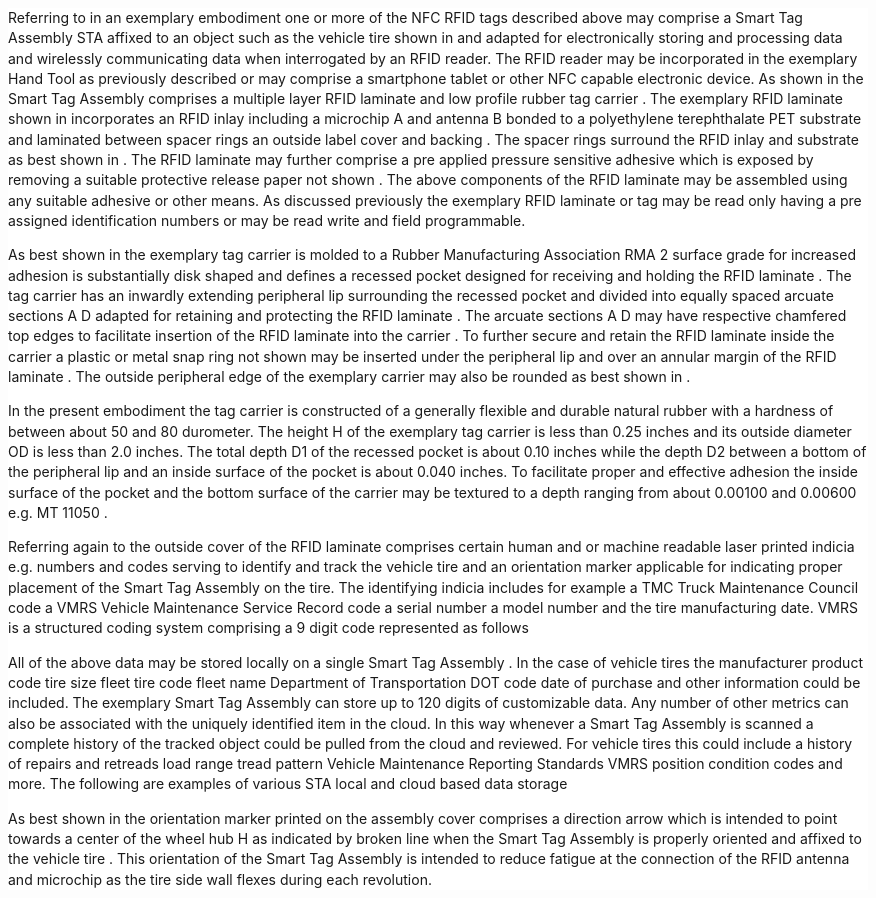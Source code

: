 Referring to in an exemplary embodiment one or more of the NFC RFID tags described above may comprise a Smart Tag Assembly STA affixed to an object such as the vehicle tire shown in and adapted for electronically storing and processing data and wirelessly communicating data when interrogated by an RFID reader. The RFID reader may be incorporated in the exemplary Hand Tool as previously described or may comprise a smartphone tablet or other NFC capable electronic device. As shown in the Smart Tag Assembly comprises a multiple layer RFID laminate and low profile rubber tag carrier . The exemplary RFID laminate shown in incorporates an RFID inlay including a microchip A and antenna B bonded to a polyethylene terephthalate PET substrate and laminated between spacer rings an outside label cover and backing . The spacer rings surround the RFID inlay and substrate as best shown in . The RFID laminate may further comprise a pre applied pressure sensitive adhesive which is exposed by removing a suitable protective release paper not shown . The above components of the RFID laminate may be assembled using any suitable adhesive or other means. As discussed previously the exemplary RFID laminate or tag may be read only having a pre assigned identification numbers or may be read write and field programmable.

As best shown in the exemplary tag carrier is molded to a Rubber Manufacturing Association RMA 2 surface grade for increased adhesion is substantially disk shaped and defines a recessed pocket designed for receiving and holding the RFID laminate . The tag carrier has an inwardly extending peripheral lip surrounding the recessed pocket and divided into equally spaced arcuate sections A D adapted for retaining and protecting the RFID laminate . The arcuate sections A D may have respective chamfered top edges to facilitate insertion of the RFID laminate into the carrier . To further secure and retain the RFID laminate inside the carrier a plastic or metal snap ring not shown may be inserted under the peripheral lip and over an annular margin of the RFID laminate . The outside peripheral edge of the exemplary carrier may also be rounded as best shown in .

In the present embodiment the tag carrier is constructed of a generally flexible and durable natural rubber with a hardness of between about 50 and 80 durometer. The height H of the exemplary tag carrier is less than 0.25 inches and its outside diameter OD is less than 2.0 inches. The total depth D1 of the recessed pocket is about 0.10 inches while the depth D2 between a bottom of the peripheral lip and an inside surface of the pocket is about 0.040 inches. To facilitate proper and effective adhesion the inside surface of the pocket and the bottom surface of the carrier may be textured to a depth ranging from about 0.00100 and 0.00600 e.g. MT 11050 .

Referring again to the outside cover of the RFID laminate comprises certain human and or machine readable laser printed indicia e.g. numbers and codes serving to identify and track the vehicle tire and an orientation marker applicable for indicating proper placement of the Smart Tag Assembly on the tire. The identifying indicia includes for example a TMC Truck Maintenance Council code a VMRS Vehicle Maintenance Service Record code a serial number a model number and the tire manufacturing date. VMRS is a structured coding system comprising a 9 digit code represented as follows 

All of the above data may be stored locally on a single Smart Tag Assembly . In the case of vehicle tires the manufacturer product code tire size fleet tire code fleet name Department of Transportation DOT code date of purchase and other information could be included. The exemplary Smart Tag Assembly can store up to 120 digits of customizable data. Any number of other metrics can also be associated with the uniquely identified item in the cloud. In this way whenever a Smart Tag Assembly is scanned a complete history of the tracked object could be pulled from the cloud and reviewed. For vehicle tires this could include a history of repairs and retreads load range tread pattern Vehicle Maintenance Reporting Standards VMRS position condition codes and more. The following are examples of various STA local and cloud based data storage 

As best shown in the orientation marker printed on the assembly cover comprises a direction arrow which is intended to point towards a center of the wheel hub H as indicated by broken line when the Smart Tag Assembly is properly oriented and affixed to the vehicle tire . This orientation of the Smart Tag Assembly is intended to reduce fatigue at the connection of the RFID antenna and microchip as the tire side wall flexes during each revolution.
